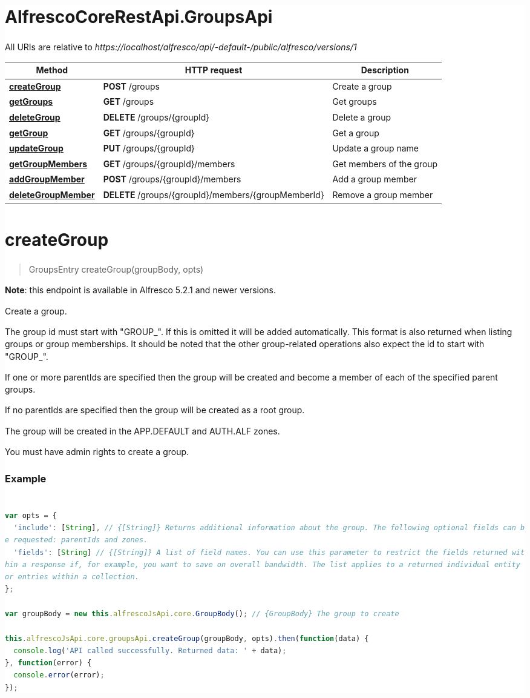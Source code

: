 # AlfrescoCoreRestApi.GroupsApi

All URIs are relative to *https://localhost/alfresco/api/-default-/public/alfresco/versions/1*

Method | HTTP request | Description
------------- | ------------- | -------------
[**createGroup**](GroupsApi.md#createGroup) | **POST** /groups | Create a group
[**getGroups**](GroupsApi.md#getGroups) | **GET** /groups | Get groups
[**deleteGroup**](GroupsApi.md#deleteGroup) | **DELETE** /groups/{groupId} | Delete a group
[**getGroup**](GroupsApi.md#getGroup) | **GET** /groups/{groupId} | Get a group
[**updateGroup**](GroupsApi.md#updateGroup) | **PUT** /groups/{groupId} | Update a group name
[**getGroupMembers**](GroupsApi.md#getGroupMembers) | **GET** /groups/{groupId}/members | Get members of the group
[**addGroupMember**](GroupsApi.md#addGroupMember) | **POST** /groups/{groupId}/members | Add a group member
[**deleteGroupMember**](GroupsApi.md#deleteGroupMember) | **DELETE** /groups/{groupId}/members/{groupMemberId} | Remove a group member


<a name="createGroup"></a>
# **createGroup**
> GroupsEntry createGroup(groupBody, opts)

**Note**: this endpoint is available in Alfresco 5.2.1 and newer versions.

Create a group.

The group id must start with "GROUP_". If this is omitted it will be added automatically. This format is also returned when listing groups or group memberships. It should be noted that the other group-related operations also expect the id to start with "GROUP_".

If one or more parentIds are specified then the group will be created and become a member of each of the specified parent groups.

If no parentIds are specified then the group will be created as a root group.

The group will be created in the APP.DEFAULT and AUTH.ALF zones.

You must have admin rights to create a group.

### Example
```javascript

var opts = {
  'include': [String], // {[String]} Returns additional information about the group. The following optional fields can be requested: parentIds and zones.
  'fields': [String] // {[String]} A list of field names. You can use this parameter to restrict the fields returned within a response if, for example, you want to save on overall bandwidth. The list applies to a returned individual entity or entries within a collection.
};

var groupBody = new this.alfrescoJsApi.core.GroupBody(); // {GroupBody} The group to create

this.alfrescoJsApi.core.groupsApi.createGroup(groupBody, opts).then(function(data) {
  console.log('API called successfully. Returned data: ' + data);
}, function(error) {
  console.error(error);
});

```

